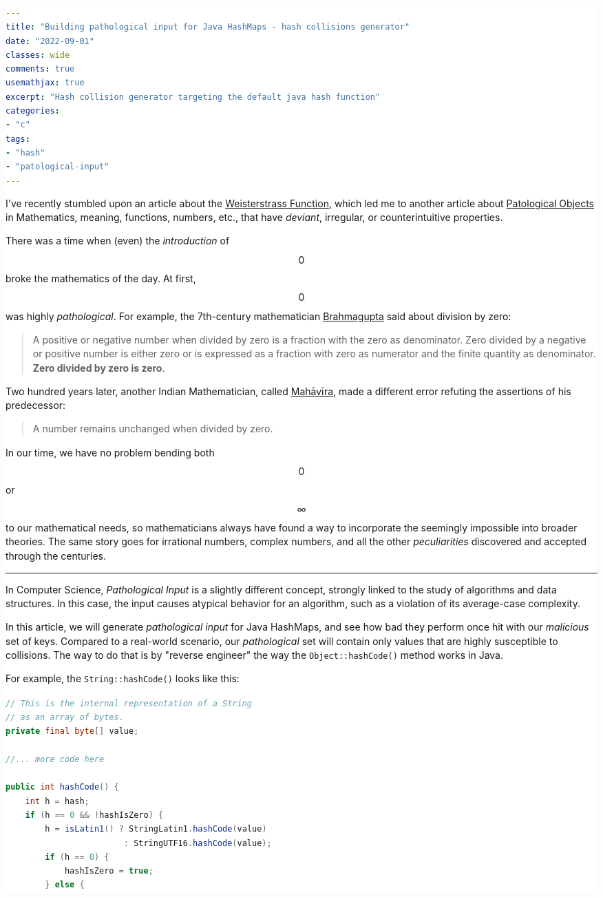 ```yaml
---
title: "Building pathological input for Java HashMaps - hash collisions generator"
date: "2022-09-01"
classes: wide
comments: true
usemathjax: true
excerpt: "Hash collision generator targeting the default java hash function"
categories:
- "c"
tags:
- "hash"
- "patological-input"
---
```


I've recently stumbled upon an article about the [Weisterstrass Function](https://en.wikipedia.org/wiki/Weierstrass_function), which led me to another article about [Patological Objects](https://en.wikipedia.org/wiki/Pathological_(mathematics)) in Mathematics, meaning, functions, numbers, etc., that have *deviant*, irregular, or counterintuitive properties. 

There was a time when (even) the *introduction*  of $$0$$ broke the mathematics of the day. At first, $$0$$ was highly _pathological_. For example, the 7th-century mathematician [Brahmagupta](https://en.wikipedia.org/wiki/Brahmagupta) said about division by zero:

> A positive or negative number when divided by zero is a fraction with the zero as denominator. Zero divided by a negative or positive number is either zero or is expressed as a fraction with zero as numerator and the finite quantity as denominator. **Zero divided by zero is zero**.

Two hundred years later, another Indian Mathematician, called [Mahāvīra](https://en.wikipedia.org/wiki/Mah%C4%81v%C4%ABra_(mathematician)), made a different error refuting the assertions of his predecessor:

> A number remains unchanged when divided by zero.

In our time, we have no problem bending both $$0$$ or $$\infty$$ to our mathematical needs, so mathematicians always have found a way to incorporate the seemingly impossible into broader theories. The same story goes for irrational numbers, complex numbers, and all the other *peculiarities* discovered and accepted through the centuries.

----

In Computer Science, *Pathological Input* is a slightly different concept, strongly linked to the study of algorithms and data structures. In this case, the input causes atypical behavior for an algorithm, such as a violation of its average-case complexity. 

In this article, we will generate *pathological input* for Java HashMaps, and see how bad they perform once hit with our *malicious* set of keys. Compared to a real-world scenario, our *pathological* set will contain only values that are highly susceptible to collisions. The way to do that is by "reverse engineer" the way the `Object::hashCode()` method works in Java.

For example, the `String::hashCode()` looks like this:

```java
// This is the internal representation of a String 
// as an array of bytes.
private final byte[] value;

//... more code here

public int hashCode() {
    int h = hash;
    if (h == 0 && !hashIsZero) {
        h = isLatin1() ? StringLatin1.hashCode(value)
                        : StringUTF16.hashCode(value);
        if (h == 0) {
            hashIsZero = true;
        } else {
```
